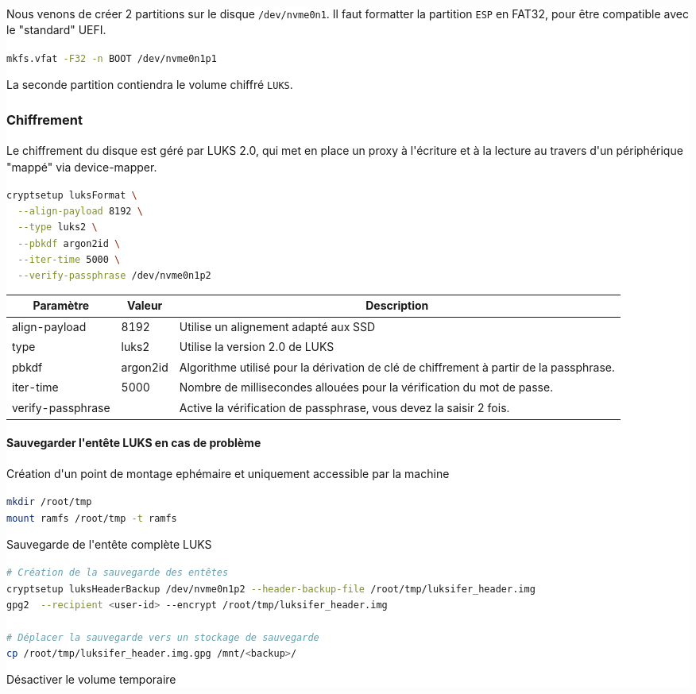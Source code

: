 Nous venons de créer 2 partitions sur le disque `/dev/nvme0n1`.
Il faut formatter la partition `ESP` en FAT32, pour être compatible avec le
"standard" UEFI.

```sh
mkfs.vfat -F32 -n BOOT /dev/nvme0n1p1
```

La seconde partition contiendra le volume chiffré `LUKS`.

### Chiffrement

Le chiffrement du disque est géré par LUKS 2.0, qui met en place un proxy à
l'écriture et à la lecture au travers d'un périphérique "mappé" via device-mapper.

```sh
cryptsetup luksFormat \
  --align-payload 8192 \
  --type luks2 \
  --pbkdf argon2id \
  --iter-time 5000 \
  --verify-passphrase /dev/nvme0n1p2
```

| Paramètre | Valeur | Description |
| --------- | ------ | ----------- |
| align-payload | 8192 | Utilise un alignement adapté aux SSD |
| type      | luks2 | Utilise la version 2.0 de LUKS |
| pbkdf     | argon2id | Algorithme utilisé pour la dérivation de clé de chiffrement à partir de la passphrase. |
| iter-time | 5000 | Nombre de millisecondes allouées pour la vérification du mot de passe. |
| verify-passphrase |  | Active la vérification de passphrase, vous devez la saisir 2 fois. |

#### Sauvegarder l'entête LUKS en cas de problème

Création d'un point de montage ephémaire et uniquement accessible par la machine

```sh
mkdir /root/tmp
mount ramfs /root/tmp -t ramfs
```

Sauvegarde de l'entête complète LUKS

```sh
# Création de la sauvegarde des entêtes
cryptsetup luksHeaderBackup /dev/nvme0n1p2 --header-backup-file /root/tmp/luksifer_header.img
gpg2  --recipient <user-id> --encrypt /root/tmp/luksifer_header.img

# Déplacer la sauvegarde vers un stockage de sauvegarde
cp /root/tmp/luksifer_header.img.gpg /mnt/<backup>/
```

Désactiver le volume temporaire
